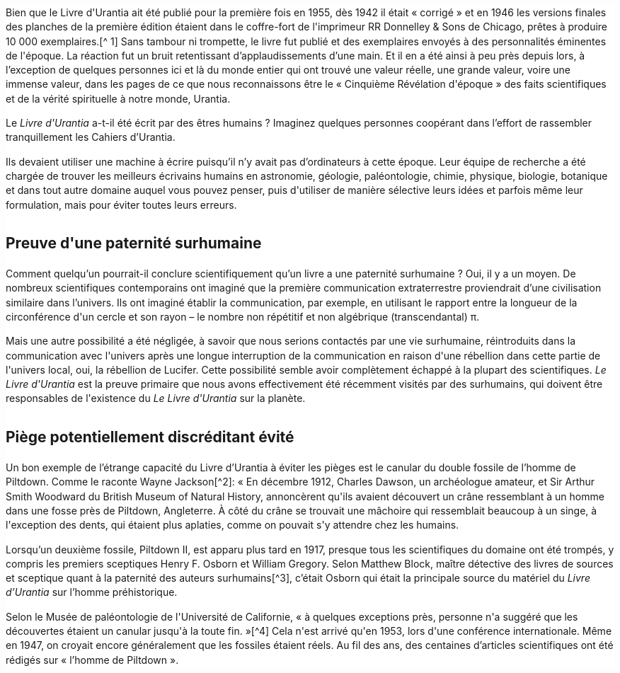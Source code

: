Bien que le Livre d'Urantia ait été publié pour la première fois en 1955, dès 1942 il était « corrigé » et en 1946 les versions finales des planches de la première édition étaient dans le coffre-fort de l'imprimeur RR Donnelley & Sons de Chicago, prêtes à produire 10 000 exemplaires.[^ 1] Sans tambour ni trompette, le livre fut publié et des exemplaires envoyés à des personnalités éminentes de l'époque. La réaction fut un bruit retentissant d’applaudissements d’une main. Et il en a été ainsi à peu près depuis lors, à l’exception de quelques personnes ici et là du monde entier qui ont trouvé une valeur réelle, une grande valeur, voire une immense valeur, dans les pages de ce que nous reconnaissons être le « Cinquième Révélation d'époque » des faits scientifiques et de la vérité spirituelle à notre monde, Urantia.

Le _Livre d'Urantia_ a-t-il été écrit par des êtres humains ? Imaginez quelques personnes coopérant dans l’effort de rassembler tranquillement les Cahiers d’Urantia.

Ils devaient utiliser une machine à écrire puisqu’il n’y avait pas d’ordinateurs à cette époque. Leur équipe de recherche a été chargée de trouver les meilleurs écrivains humains en astronomie, géologie, paléontologie, chimie, physique, biologie, botanique et dans tout autre domaine auquel vous pouvez penser, puis d'utiliser de manière sélective leurs idées et parfois même leur formulation, mais pour éviter toutes leurs erreurs.

## Preuve d'une paternité surhumaine

Comment quelqu’un pourrait-il conclure scientifiquement qu’un livre a une paternité surhumaine ? Oui, il y a un moyen. De nombreux scientifiques contemporains ont imaginé que la première communication extraterrestre proviendrait d’une civilisation similaire dans l’univers. Ils ont imaginé établir la communication, par exemple, en utilisant le rapport entre la longueur de la circonférence d'un cercle et son rayon – le nombre non répétitif et non algébrique (transcendantal) π.

Mais une autre possibilité a été négligée, à savoir que nous serions contactés par une vie surhumaine, réintroduits dans la communication avec l'univers après une longue interruption de la communication en raison d'une rébellion dans cette partie de l'univers local, oui, la rébellion de Lucifer. Cette possibilité semble avoir complètement échappé à la plupart des scientifiques. _Le Livre d'Urantia_ est la preuve primaire que nous avons effectivement été récemment visités par des surhumains, qui doivent être responsables de l'existence du _Le Livre d'Urantia_ sur la planète.

## Piège potentiellement discréditant évité

Un bon exemple de l’étrange capacité du Livre d’Urantia à éviter les pièges est le canular du double fossile de l’homme de Piltdown. Comme le raconte Wayne Jackson[^2]: « En décembre 1912, Charles Dawson, un archéologue amateur, et Sir Arthur Smith Woodward du British Museum of Natural History, annoncèrent qu'ils avaient découvert un crâne ressemblant à un homme dans une fosse près de Piltdown, Angleterre. À côté du crâne se trouvait une mâchoire qui ressemblait beaucoup à un singe, à l'exception des dents, qui étaient plus aplaties, comme on pouvait s'y attendre chez les humains.

Lorsqu’un deuxième fossile, Piltdown II, est apparu plus tard en 1917, presque tous les scientifiques du domaine ont été trompés, y compris les premiers sceptiques Henry F. Osborn et William Gregory. Selon Matthew Block, maître détective des livres de sources et sceptique quant à la paternité des auteurs surhumains[^3], c’était Osborn qui était la principale source du matériel du _Livre d’Urantia_ sur l’homme préhistorique.

Selon le Musée de paléontologie de l'Université de Californie, « à quelques exceptions près, personne n'a suggéré que les découvertes étaient un canular jusqu'à la toute fin. »[^4] Cela n'est arrivé qu'en 1953, lors d'une conférence internationale. Même en 1947, on croyait encore généralement que les fossiles étaient réels. Au fil des ans, des centaines d’articles scientifiques ont été rédigés sur « l’homme de Piltdown ».
